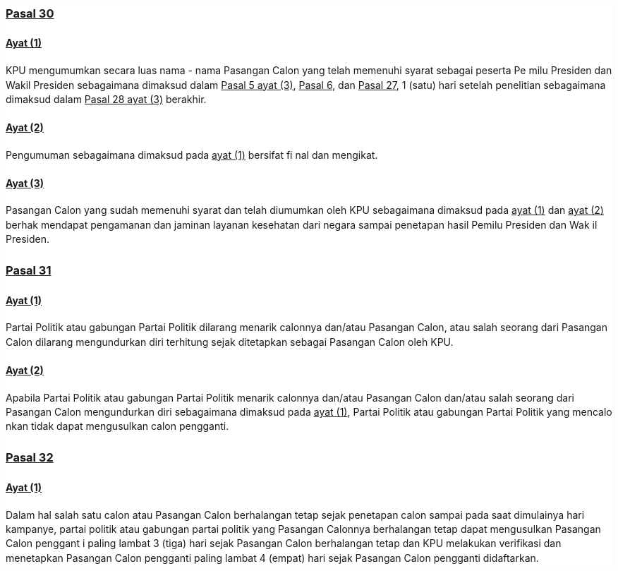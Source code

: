 
### [Pasal 30](http://example.org/legal/peraturan/uu/2003/23/pasal/0030)

#### [Ayat (1)](http://example.org/legal/peraturan/uu/2003/23/pasal/0030/versi/20030731/ayat/0001)
KPU mengumumkan secara luas nama - nama Pasangan Calon yang telah memenuhi syarat sebagai peserta Pe milu Presiden dan Wakil Presiden sebagaimana dimaksud dalam [Pasal 5 ayat (3)](http://example.org/legal/peraturan/uu/2003/23/pasal/0030/versi/20030731/ayat/0003), [Pasal 6](http://example.org/legal/peraturan/uu/2003/23/pasal/0006), dan [Pasal 27](http://example.org/legal/peraturan/uu/2003/23/pasal/0027), 1 (satu) hari setelah penelitian sebagaimana dimaksud dalam [Pasal 28 ayat (3)](http://example.org/legal/peraturan/uu/2003/23/pasal/0030/versi/20030731/ayat/0003) berakhir.

#### [Ayat (2)](http://example.org/legal/peraturan/uu/2003/23/pasal/0030/versi/20030731/ayat/0002)
Pengumuman sebagaimana dimaksud pada [ayat (1)](http://example.org/legal/peraturan/uu/2003/23/pasal/0030/versi/20030731/ayat/0001) bersifat fi nal dan mengikat.

#### [Ayat (3)](http://example.org/legal/peraturan/uu/2003/23/pasal/0030/versi/20030731/ayat/0003)
Pasangan Calon yang sudah memenuhi syarat dan telah diumumkan oleh KPU sebagaimana dimaksud pada [ayat (1)](http://example.org/legal/peraturan/uu/2003/23/pasal/0030/versi/20030731/ayat/0001) dan [ayat (2)](http://example.org/legal/peraturan/uu/2003/23/pasal/0030/versi/20030731/ayat/0002) berhak mendapat pengamanan dan jaminan layanan kesehatan dari negara sampai penetapan hasil Pemilu Presiden dan Wak il Presiden.


### [Pasal 31](http://example.org/legal/peraturan/uu/2003/23/pasal/0031)

#### [Ayat (1)](http://example.org/legal/peraturan/uu/2003/23/pasal/0031/versi/20030731/ayat/0001)
Partai Politik atau gabungan Partai Politik dilarang menarik calonnya dan/atau Pasangan Calon, atau salah seorang dari Pasangan Calon dilarang mengundurkan diri terhitung sejak ditetapkan sebagai Pasangan Calon oleh KPU.

#### [Ayat (2)](http://example.org/legal/peraturan/uu/2003/23/pasal/0031/versi/20030731/ayat/0002)
Apabila Partai Politik atau gabungan Partai Politik menarik calonnya dan/atau Pasangan Calon dan/atau salah seorang dari Pasangan Calon mengundurkan diri sebagaimana dimaksud pada [ayat (1)](http://example.org/legal/peraturan/uu/2003/23/pasal/0031/versi/20030731/ayat/0001), Partai Politik atau gabungan Partai Politik yang mencalo nkan tidak dapat mengusulkan calon pengganti.


### [Pasal 32](http://example.org/legal/peraturan/uu/2003/23/pasal/0032)

#### [Ayat (1)](http://example.org/legal/peraturan/uu/2003/23/pasal/0032/versi/20030731/ayat/0001)
Dalam hal salah satu calon atau Pasangan Calon berhalangan tetap sejak penetapan calon sampai pada saat dimulainya hari kampanye, partai politik atau gabungan partai politik yang Pasangan Calonnya berhalangan tetap dapat mengusulkan Pasangan Calon penggant i paling lambat 3 (tiga) hari sejak Pasangan Calon berhalangan tetap dan KPU melakukan verifikasi dan menetapkan Pasangan Calon pengganti paling lambat 4 (empat) hari sejak Pasangan Calon pengganti didaftarkan.
